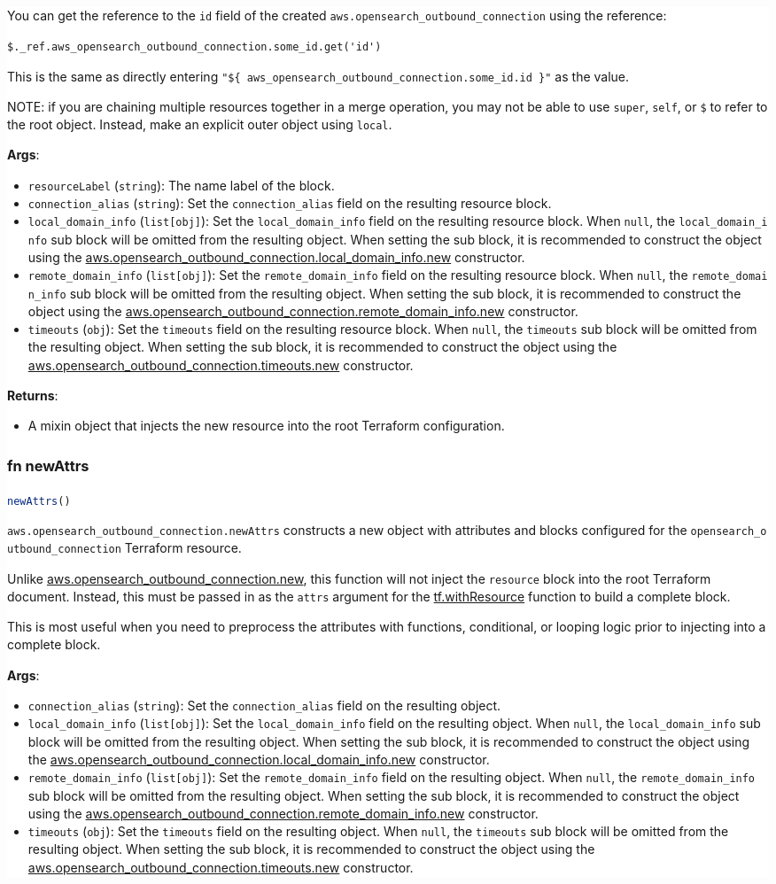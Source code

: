 You can get the reference to the `id` field of the created `aws.opensearch_outbound_connection` using the reference:

    $._ref.aws_opensearch_outbound_connection.some_id.get('id')

This is the same as directly entering `"${ aws_opensearch_outbound_connection.some_id.id }"` as the value.

NOTE: if you are chaining multiple resources together in a merge operation, you may not be able to use `super`, `self`,
or `$` to refer to the root object. Instead, make an explicit outer object using `local`.

**Args**:
  - `resourceLabel` (`string`): The name label of the block.
  - `connection_alias` (`string`): Set the `connection_alias` field on the resulting resource block.
  - `local_domain_info` (`list[obj]`): Set the `local_domain_info` field on the resulting resource block. When `null`, the `local_domain_info` sub block will be omitted from the resulting object. When setting the sub block, it is recommended to construct the object using the [aws.opensearch_outbound_connection.local_domain_info.new](#fn-local_domain_infonew) constructor.
  - `remote_domain_info` (`list[obj]`): Set the `remote_domain_info` field on the resulting resource block. When `null`, the `remote_domain_info` sub block will be omitted from the resulting object. When setting the sub block, it is recommended to construct the object using the [aws.opensearch_outbound_connection.remote_domain_info.new](#fn-remote_domain_infonew) constructor.
  - `timeouts` (`obj`): Set the `timeouts` field on the resulting resource block. When `null`, the `timeouts` sub block will be omitted from the resulting object. When setting the sub block, it is recommended to construct the object using the [aws.opensearch_outbound_connection.timeouts.new](#fn-timeoutsnew) constructor.

**Returns**:
- A mixin object that injects the new resource into the root Terraform configuration.


### fn newAttrs

```ts
newAttrs()
```


`aws.opensearch_outbound_connection.newAttrs` constructs a new object with attributes and blocks configured for the `opensearch_outbound_connection`
Terraform resource.

Unlike [aws.opensearch_outbound_connection.new](#fn-new), this function will not inject the `resource`
block into the root Terraform document. Instead, this must be passed in as the `attrs` argument for the
[tf.withResource](https://github.com/tf-libsonnet/core/tree/main/docs#fn-withresource) function to build a complete block.

This is most useful when you need to preprocess the attributes with functions, conditional, or looping logic prior to
injecting into a complete block.

**Args**:
  - `connection_alias` (`string`): Set the `connection_alias` field on the resulting object.
  - `local_domain_info` (`list[obj]`): Set the `local_domain_info` field on the resulting object. When `null`, the `local_domain_info` sub block will be omitted from the resulting object. When setting the sub block, it is recommended to construct the object using the [aws.opensearch_outbound_connection.local_domain_info.new](#fn-local_domain_infonew) constructor.
  - `remote_domain_info` (`list[obj]`): Set the `remote_domain_info` field on the resulting object. When `null`, the `remote_domain_info` sub block will be omitted from the resulting object. When setting the sub block, it is recommended to construct the object using the [aws.opensearch_outbound_connection.remote_domain_info.new](#fn-remote_domain_infonew) constructor.
  - `timeouts` (`obj`): Set the `timeouts` field on the resulting object. When `null`, the `timeouts` sub block will be omitted from the resulting object. When setting the sub block, it is recommended to construct the object using the [aws.opensearch_outbound_connection.timeouts.new](#fn-timeoutsnew) constructor.
